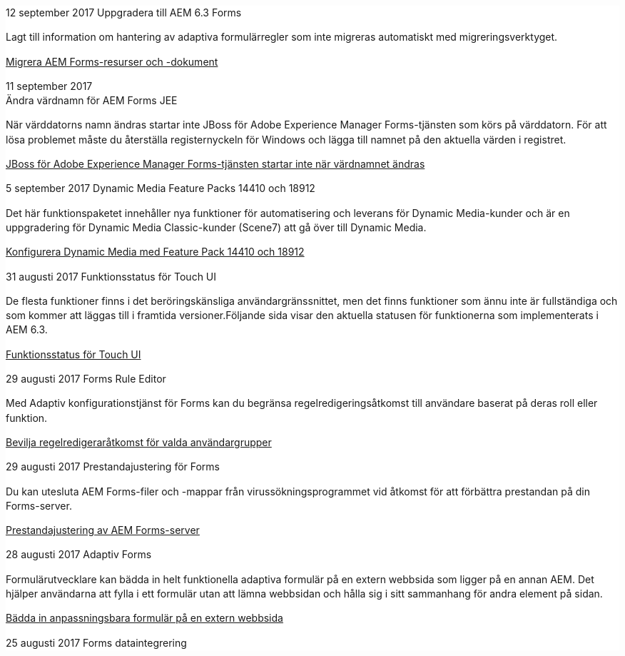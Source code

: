   </tr>
  <tr>
   <td>12 september 2017</td> 
   <td>Uppgradera till AEM 6.3 Forms</td> 
   <td><p>Lagt till information om hantering av adaptiva formulärregler som inte migreras automatiskt med migreringsverktyget.</p> <p><a href="https://helpx.adobe.com/experience-manager/6-3/forms/using/migration-utility.html">Migrera AEM Forms-resurser och -dokument</a></p> </td> 
  </tr>
  <tr>
   <td>11 september 2017<br /> </td> 
   <td>Ändra värdnamn för AEM Forms JEE</td> 
   <td><p>När värddatorns namn ändras startar inte JBoss för Adobe Experience Manager Forms-tjänsten som körs på värddatorn. För att lösa problemet måste du återställa registernyckeln för Windows och lägga till namnet på den aktuella värden i registret.</p> <p><a href="https://helpx.adobe.com/aem-forms/kb/JBoss-aem-forms-service-fails-to-start.html">JBoss för Adobe Experience Manager Forms-tjänsten startar inte när värdnamnet ändras</a></p> </td> 
  </tr>
  <tr>
   <td>5 september 2017</td> 
   <td>Dynamic Media Feature Packs 14410 och 18912</td> 
   <td><p>Det här funktionspaketet innehåller nya funktioner för automatisering och leverans för Dynamic Media-kunder och är en uppgradering för Dynamic Media Classic-kunder (Scene7) att gå över till Dynamic Media. </p> <p><a href="https://helpx.adobe.com/experience-manager/6-3/assets/using/config-dynamic-fp-14410.html">Konfigurera Dynamic Media med Feature Pack 14410 och 18912</a></p> </td> 
  </tr>
  <tr>
   <td>31 augusti 2017</td> 
   <td>Funktionsstatus för Touch UI</td> 
   <td><p>De flesta funktioner finns i det beröringskänsliga användargränssnittet, men det finns funktioner som ännu inte är fullständiga och som kommer att läggas till i framtida versioner.Följande sida visar den aktuella statusen för funktionerna som implementerats i AEM 6.3.</p> <p><a href="https://helpx.adobe.com/experience-manager/6-3/release-notes/touch-ui-features-status.html">Funktionsstatus för Touch UI</a></p> </td> 
  </tr>
  <tr>
   <td>29 augusti 2017</td> 
   <td>Forms Rule Editor</td> 
   <td><p>Med Adaptiv konfigurationstjänst för Forms kan du begränsa regelredigeringsåtkomst till användare baserat på deras roll eller funktion.</p> <p><a href="https://helpx.adobe.com/experience-manager/6-3/forms/using/rule-editor-access-user-groups.html">Bevilja regelredigeraråtkomst för valda användargrupper</a></p> </td> 
  </tr>
  <tr>
   <td>29 augusti 2017</td> 
   <td>Prestandajustering för Forms</td> 
   <td><p>Du kan utesluta AEM Forms-filer och -mappar från virussökningsprogrammet vid åtkomst för att förbättra prestandan på din Forms-server.</p> <p><a href="https://helpx.adobe.com/experience-manager/6-3/forms/using/performance-tuning-aem-forms.html">Prestandajustering av AEM Forms-server</a></p> </td> 
  </tr>
  <tr>
   <td>28 augusti 2017</td> 
   <td>Adaptiv Forms</td> 
   <td><p>Formulärutvecklare kan bädda in helt funktionella adaptiva formulär på en extern webbsida som ligger på en annan AEM. Det hjälper användarna att fylla i ett formulär utan att lämna webbsidan och hålla sig i sitt sammanhang för andra element på sidan.</p> <p><a href="https://helpx.adobe.com/aem-forms/6-3/embed-adaptive-form-external-web-page.html">Bädda in anpassningsbara formulär på en extern webbsida</a></p> </td> 
  </tr>
  <tr>
   <td>25 augusti 2017</td> 
   <td>Forms dataintegrering</td> 